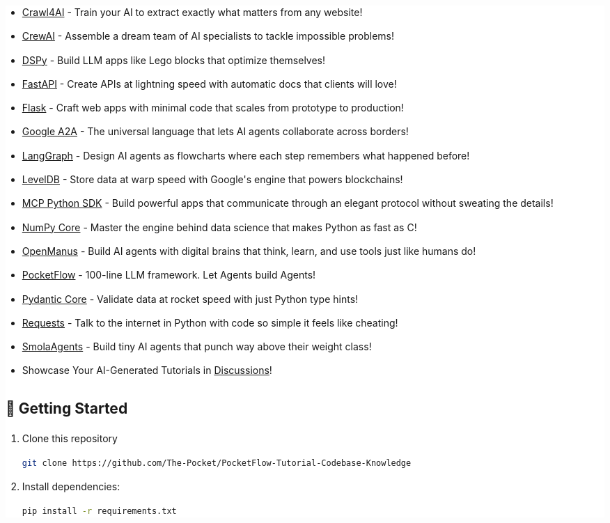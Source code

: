 - [Crawl4AI](https://the-pocket.github.io/PocketFlow-Tutorial-Codebase-Knowledge/Crawl4AI) - Train your AI to extract exactly what matters from any website!

- [CrewAI](https://the-pocket.github.io/PocketFlow-Tutorial-Codebase-Knowledge/CrewAI) - Assemble a dream team of AI specialists to tackle impossible problems!

- [DSPy](https://the-pocket.github.io/PocketFlow-Tutorial-Codebase-Knowledge/DSPy) - Build LLM apps like Lego blocks that optimize themselves!

- [FastAPI](https://the-pocket.github.io/PocketFlow-Tutorial-Codebase-Knowledge/FastAPI) - Create APIs at lightning speed with automatic docs that clients will love!

- [Flask](https://the-pocket.github.io/PocketFlow-Tutorial-Codebase-Knowledge/Flask) - Craft web apps with minimal code that scales from prototype to production!

- [Google A2A](https://the-pocket.github.io/PocketFlow-Tutorial-Codebase-Knowledge/Google%20A2A) - The universal language that lets AI agents collaborate across borders!

- [LangGraph](https://the-pocket.github.io/PocketFlow-Tutorial-Codebase-Knowledge/LangGraph) - Design AI agents as flowcharts where each step remembers what happened before!

- [LevelDB](https://the-pocket.github.io/PocketFlow-Tutorial-Codebase-Knowledge/LevelDB) - Store data at warp speed with Google's engine that powers blockchains!

- [MCP Python SDK](https://the-pocket.github.io/PocketFlow-Tutorial-Codebase-Knowledge/MCP%20Python%20SDK) - Build powerful apps that communicate through an elegant protocol without sweating the details!

- [NumPy Core](https://the-pocket.github.io/PocketFlow-Tutorial-Codebase-Knowledge/NumPy%20Core) - Master the engine behind data science that makes Python as fast as C!

- [OpenManus](https://the-pocket.github.io/PocketFlow-Tutorial-Codebase-Knowledge/OpenManus) - Build AI agents with digital brains that think, learn, and use tools just like humans do!

- [PocketFlow](https://the-pocket.github.io/PocketFlow-Tutorial-Codebase-Knowledge/PocketFlow) - 100-line LLM framework. Let Agents build Agents!

- [Pydantic Core](https://the-pocket.github.io/PocketFlow-Tutorial-Codebase-Knowledge/Pydantic%20Core) - Validate data at rocket speed with just Python type hints!

- [Requests](https://the-pocket.github.io/PocketFlow-Tutorial-Codebase-Knowledge/Requests) - Talk to the internet in Python with code so simple it feels like cheating!

- [SmolaAgents](https://the-pocket.github.io/PocketFlow-Tutorial-Codebase-Knowledge/SmolaAgents) - Build tiny AI agents that punch way above their weight class!

- Showcase Your AI-Generated Tutorials in [Discussions](https://github.com/The-Pocket/PocketFlow-Tutorial-Codebase-Knowledge/discussions)!

## 🚀 Getting Started

1. Clone this repository
   ```bash
   git clone https://github.com/The-Pocket/PocketFlow-Tutorial-Codebase-Knowledge
   ```

3. Install dependencies:
   ```bash
   pip install -r requirements.txt
   ```
